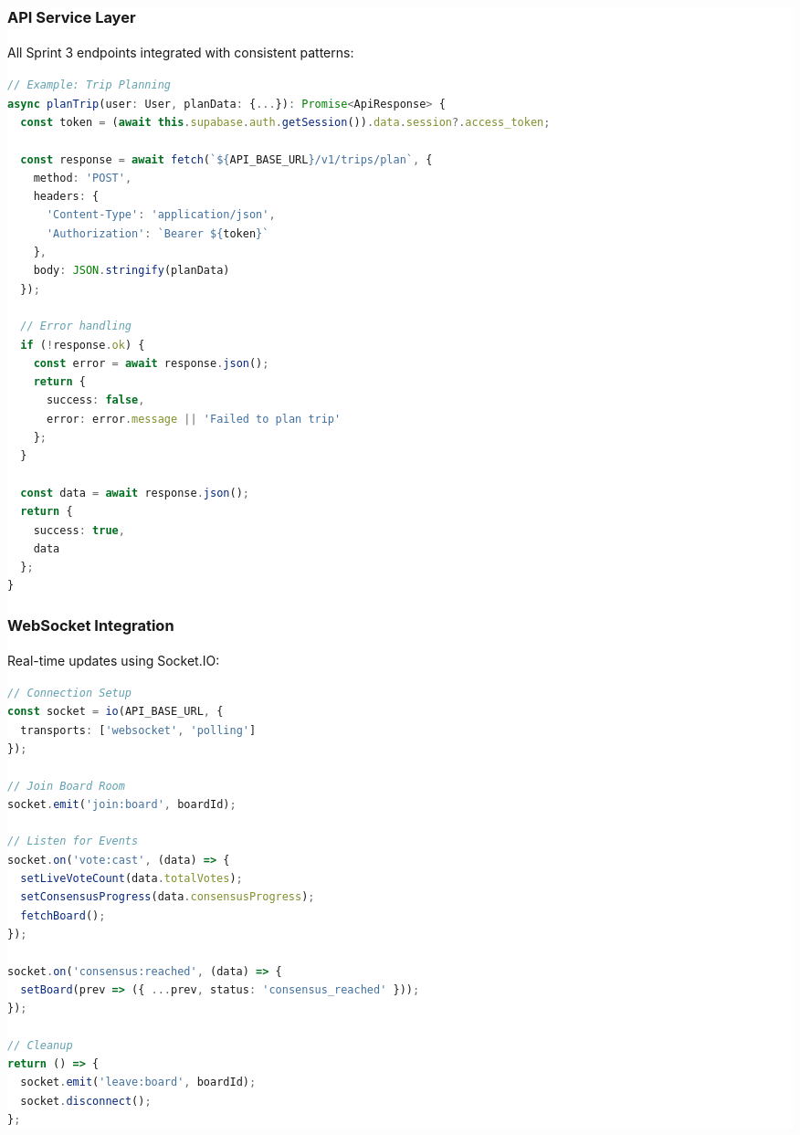 ### API Service Layer

All Sprint 3 endpoints integrated with consistent patterns:

```typescript
// Example: Trip Planning
async planTrip(user: User, planData: {...}): Promise<ApiResponse> {
  const token = (await this.supabase.auth.getSession()).data.session?.access_token;

  const response = await fetch(`${API_BASE_URL}/v1/trips/plan`, {
    method: 'POST',
    headers: {
      'Content-Type': 'application/json',
      'Authorization': `Bearer ${token}`
    },
    body: JSON.stringify(planData)
  });

  // Error handling
  if (!response.ok) {
    const error = await response.json();
    return {
      success: false,
      error: error.message || 'Failed to plan trip'
    };
  }

  const data = await response.json();
  return {
    success: true,
    data
  };
}
```

### WebSocket Integration

Real-time updates using Socket.IO:

```typescript
// Connection Setup
const socket = io(API_BASE_URL, {
  transports: ['websocket', 'polling']
});

// Join Board Room
socket.emit('join:board', boardId);

// Listen for Events
socket.on('vote:cast', (data) => {
  setLiveVoteCount(data.totalVotes);
  setConsensusProgress(data.consensusProgress);
  fetchBoard();
});

socket.on('consensus:reached', (data) => {
  setBoard(prev => ({ ...prev, status: 'consensus_reached' }));
});

// Cleanup
return () => {
  socket.emit('leave:board', boardId);
  socket.disconnect();
};
```
